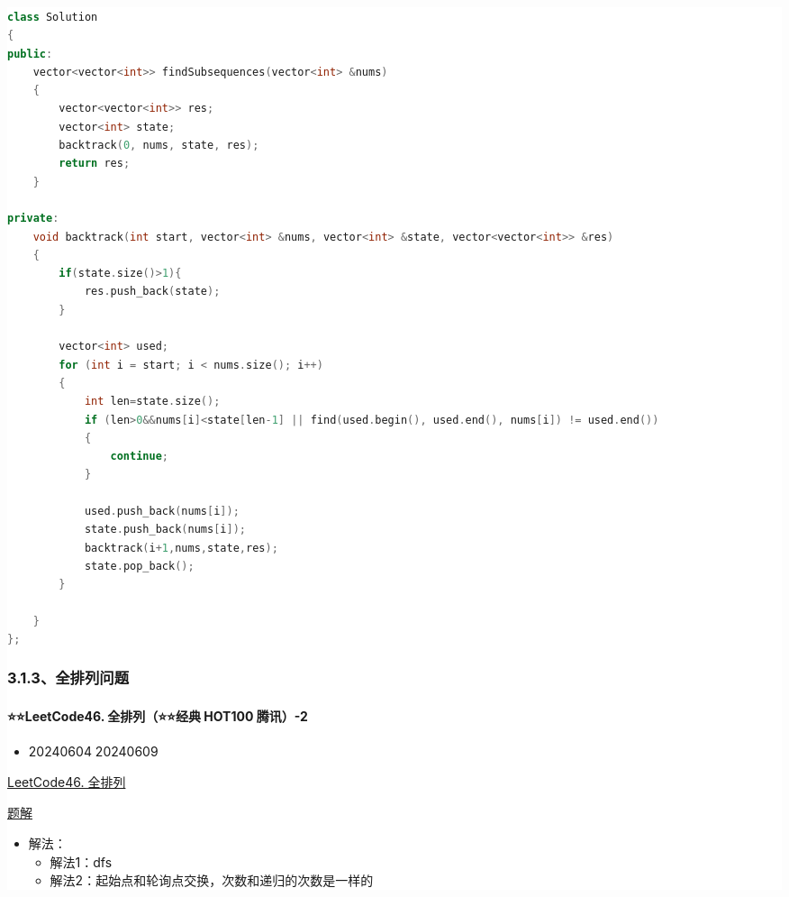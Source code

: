 ```c++
class Solution
{
public:
    vector<vector<int>> findSubsequences(vector<int> &nums)
    {
        vector<vector<int>> res;
        vector<int> state;
        backtrack(0, nums, state, res);
        return res;
    }

private:
    void backtrack(int start, vector<int> &nums, vector<int> &state, vector<vector<int>> &res)
    {
        if(state.size()>1){
            res.push_back(state);
        }
        
        vector<int> used;
        for (int i = start; i < nums.size(); i++)
        {
            int len=state.size();
            if (len>0&&nums[i]<state[len-1] || find(used.begin(), used.end(), nums[i]) != used.end())
            {
                continue;
            }
            
            used.push_back(nums[i]);
            state.push_back(nums[i]);
            backtrack(i+1,nums,state,res);
            state.pop_back();
        }
        
    }
};
```



### 3.1.3、全排列问题
#### ⭐️⭐️LeetCode46. 全排列（⭐️⭐️经典 HOT100 腾讯）-2

- 20240604 20240609

[LeetCode46. 全排列](https://leetcode.cn/problems/permutations/)

[题解](https://leetcode.cn/problems/permutations/solutions/9914/hui-su-suan-fa-python-dai-ma-java-dai-ma-by-liweiw/)

- 解法：
  - 解法1：dfs
  - 解法2：起始点和轮询点交换，次数和递归的次数是一样的
